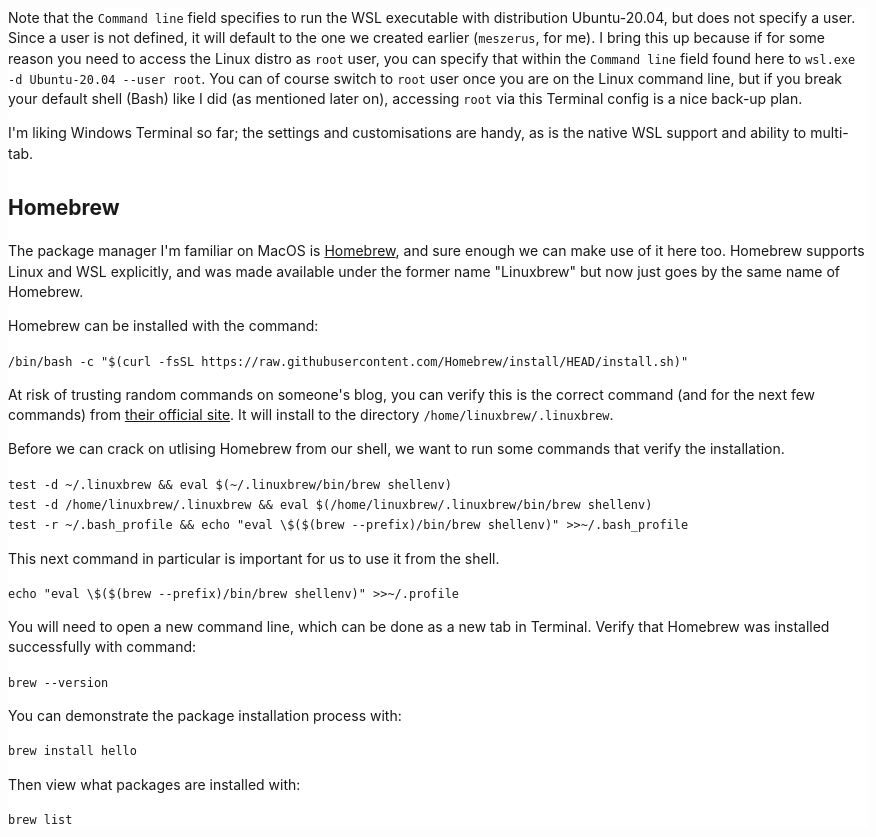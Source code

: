 Note that the `Command line` field specifies to run the WSL executable with distribution Ubuntu-20.04, but does not specify a user. Since a user is not defined, it will default to the one we created earlier (`meszerus`, for me). I bring this up because if for some reason you need to access the Linux distro as `root` user, you can specify that within the `Command line` field found here to `wsl.exe -d Ubuntu-20.04 --user root`. You can of course switch to `root` user once you are on the Linux command line, but if you break your default shell (Bash) like I did (as mentioned later on), accessing `root` via this Terminal config is a nice back-up plan.

I'm liking Windows Terminal so far; the settings and customisations are handy, as is the native WSL support and ability to multi-tab.

## Homebrew

The package manager I'm familiar on MacOS is [Homebrew](https://brew.sh/), and sure enough we can make use of it here too. Homebrew supports Linux and WSL explicitly, and was made available under the former name "Linuxbrew" but now just goes by the same name of Homebrew.

Homebrew can be installed with the command:

```
/bin/bash -c "$(curl -fsSL https://raw.githubusercontent.com/Homebrew/install/HEAD/install.sh)"
```

At risk of trusting random commands on someone's blog, you can verify this is the correct command (and for the next few commands) from [their official site](https://brew.sh/). It will install to the directory `/home/linuxbrew/.linuxbrew`.

Before we can crack on utlising Homebrew from our shell, we want to run some commands that verify the installation.

```
test -d ~/.linuxbrew && eval $(~/.linuxbrew/bin/brew shellenv)
test -d /home/linuxbrew/.linuxbrew && eval $(/home/linuxbrew/.linuxbrew/bin/brew shellenv)
test -r ~/.bash_profile && echo "eval \$($(brew --prefix)/bin/brew shellenv)" >>~/.bash_profile
```

This next command in particular is important for us to use it from the shell.

```
echo "eval \$($(brew --prefix)/bin/brew shellenv)" >>~/.profile
```

You will need to open a new command line, which can be done as a new tab in Terminal. Verify that Homebrew was installed successfully with command:

```
brew --version
```

You can demonstrate the package installation process with:

```
brew install hello
```

Then view what packages are installed with:

```
brew list
```
